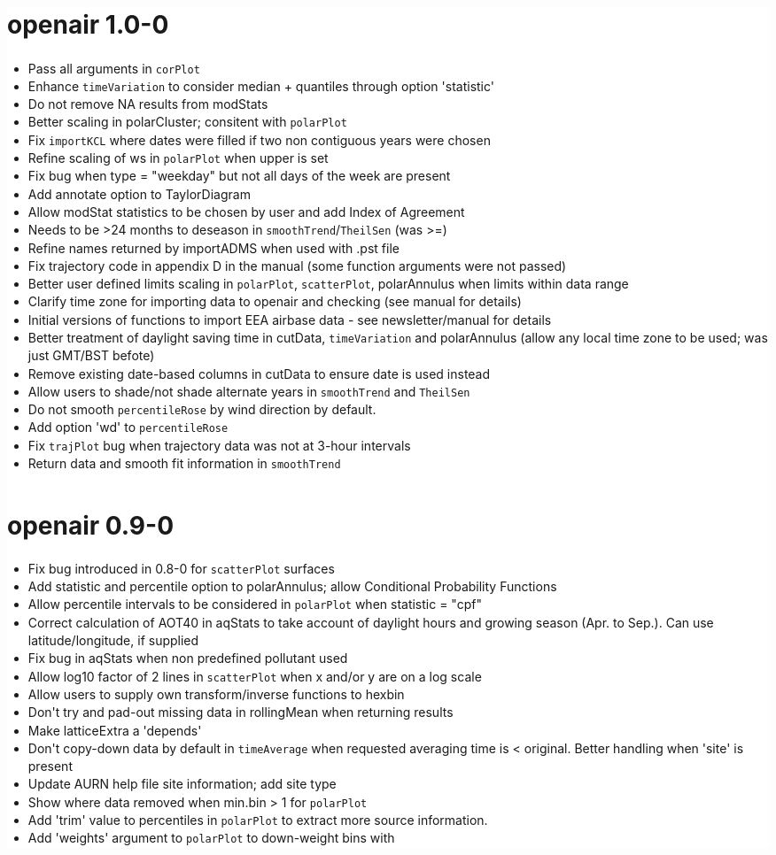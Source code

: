 # openair 1.0-0 

*	Pass all arguments in `corPlot`
*	Enhance `timeVariation` to consider median + quantiles through
	option 'statistic'
*	Do not remove NA results from modStats
*	Better scaling in polarCluster; consitent with `polarPlot`
*	Fix `importKCL` where dates were filled if two non contiguous
	years were chosen
*	Refine scaling of ws in `polarPlot` when upper is set
*	Fix bug when type = "weekday" but not all days of the week
	are present
*	Add annotate option to TaylorDiagram
*	Allow modStat statistics to be chosen by user and add Index of Agreement
*	Needs to be >24 months to deseason in `smoothTrend`/`TheilSen`
	(was >=)
* 	Refine names returned by importADMS when used with .pst file
*	Fix trajectory code in appendix D in the manual (some function
	arguments were not passed)
*	Better user defined limits scaling in `polarPlot`, `scatterPlot`,
	polarAnnulus when limits within data range
*	Clarify time zone for importing data to openair and checking
	(see manual for details)
*	Initial versions of functions to import EEA airbase data - see
	newsletter/manual for details
*	Better treatment of daylight saving time in cutData,
	`timeVariation` and polarAnnulus (allow any local time zone to be used;
	was just GMT/BST befote)
*	Remove existing date-based columns in cutData to ensure date
	is used instead
* 	Allow users to shade/not shade alternate years in `smoothTrend`
	and `TheilSen`
*	Do not smooth `percentileRose` by wind direction by default.
* 	Add option 'wd' to `percentileRose`
* 	Fix `trajPlot` bug when trajectory data was not at 3-hour intervals
* 	Return data and smooth fit information in `smoothTrend`

# openair 0.9-0 

*	Fix bug introduced in 0.8-0 for `scatterPlot` surfaces
*	Add statistic and percentile option to polarAnnulus; allow
	Conditional Probability Functions
*	Allow percentile intervals to be considered in `polarPlot` when
	statistic = "cpf"
*	Correct calculation of AOT40 in aqStats to take account of
	daylight hours and growing season (Apr. to Sep.). Can use
	latitude/longitude, if supplied
*	Fix bug in aqStats when non predefined pollutant used
*	Allow log10 factor of 2 lines in `scatterPlot` when x and/or
	y are on a log scale
*	Allow users to supply own transform/inverse functions to hexbin
*	Don't try and pad-out missing data in rollingMean when
	returning results
*	Make latticeExtra a 'depends'
*	Don't copy-down data by default in `timeAverage` when requested
	averaging time is < original. Better handling when 'site' is
	present
*	Update AURN help file site information; add site type
*	Show where data removed when min.bin > 1 for `polarPlot`
*	Add 'trim' value to percentiles in `polarPlot` to extract more
	source information.
*	Add 'weights' argument to `polarPlot` to down-weight bins with